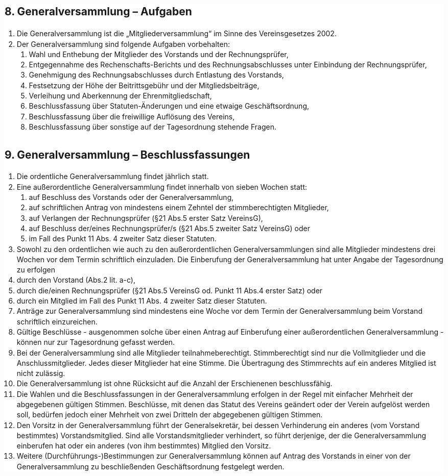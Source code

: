 

## 8. Generalversammlung – Aufgaben

 1. Die Generalversammlung ist die „Mitgliederversammlung“ im Sinne des Vereinsgesetzes 2002.
 2. Der Generalversammlung sind folgende Aufgaben vorbehalten:
    1. Wahl und Enthebung der Mitglieder des Vorstands und der Rechnungsprüfer,
    2. Entgegennahme des Rechenschafts-Berichts und des Rechnungsabschlusses unter Einbindung der Rechnungsprüfer,
    3. Genehmigung des Rechnungsabschlusses durch Entlastung des Vorstands,
    4. Festsetzung der Höhe der Beitrittsgebühr und der Mitgliedsbeiträge,
    5. Verleihung und Aberkennung der Ehrenmitgliedschaft,
    6. Beschlussfassung über Statuten-Änderungen und eine etwaige Geschäftsordnung,
    7. Beschlussfassung über die freiwillige Auflösung des Vereins,
    8. Beschlussfassung über sonstige auf der Tagesordnung stehende Fragen.


## 9. Generalversammlung – Beschlussfassungen

 1. Die ordentliche Generalversammlung findet jährlich statt.
 2. Eine außerordentliche Generalversammlung findet innerhalb von sieben Wochen statt:
    1. auf Beschluss des Vorstands oder der Generalversammlung,
    2. auf schriftlichen Antrag von mindestens einem Zehntel der stimmberechtigten Mitglieder,
    3. auf Verlangen der Rechnungsprüfer (§21 Abs.5 erster Satz VereinsG),
    4. auf Beschluss der/eines Rechnungsprüfer/s (§21 Abs.5 zweiter Satz VereinsG) oder
    5. im Fall des Punkt 11 Abs. 4 zweiter Satz dieser Statuten.
 3. Sowohl zu den ordentlichen wie auch zu den außerordentlichen Generalversammlungen sind alle Mitglieder mindestens drei Wochen vor dem Termin schriftlich einzuladen. Die Einberufung der Generalversammlung hat unter Angabe der Tagesordnung zu erfolgen
 4. durch den Vorstand (Abs.2 lit. a-c),
 5. durch die/einen Rechnungsprüfer (§21 Abs.5 VereinsG od. Punkt 11 Abs.4 erster Satz) oder
 6. durch ein Mitglied im Fall des Punkt 11 Abs. 4 zweiter Satz dieser Statuten.
 7. Anträge zur Generalversammlung sind mindestens eine Woche vor dem Termin der Generalversammlung beim Vorstand schriftlich einzureichen.
 8. Gültige Beschlüsse - ausgenommen solche über einen Antrag auf Einberufung einer außerordentlichen Generalversammlung - können nur zur Tagesordnung gefasst werden.
 9. Bei der Generalversammlung sind alle Mitglieder teilnahmeberechtigt. Stimmberechtigt sind nur die Vollmitglieder und die Anschlussmitglieder. Jedes dieser Mitglieder hat eine Stimme. Die Übertragung des Stimmrechts auf ein anderes Mitglied ist nicht zulässig.
10. Die Generalversammlung ist ohne Rücksicht auf die Anzahl der Erschienenen beschlussfähig.
11. Die Wahlen und die Beschlussfassungen in der Generalversammlung erfolgen in der Regel mit einfacher Mehrheit der abgegebenen gültigen Stimmen. Beschlüsse, mit denen das Statut des Vereins geändert oder der Verein aufgelöst werden soll, bedürfen jedoch einer Mehrheit von zwei
    Dritteln der abgegebenen gültigen Stimmen.
12. Den Vorsitz in der Generalversammlung führt der Generalsekretär, bei dessen Verhinderung ein anderes (vom Vorstand bestimmtes) Vorstandsmitglied. Sind alle Vorstandsmitglieder verhindert, so führt derjenige, der die Generalversammlung einberufen hat oder ein anderes (von ihm bestimmtes) Mitglied den Vorsitz.
13. Weitere (Durchführungs-)Bestimmungen zur Generalversammlung können auf Antrag des Vorstands in einer von der Generalversammlung zu beschließenden Geschäftsordnung festgelegt werden.

